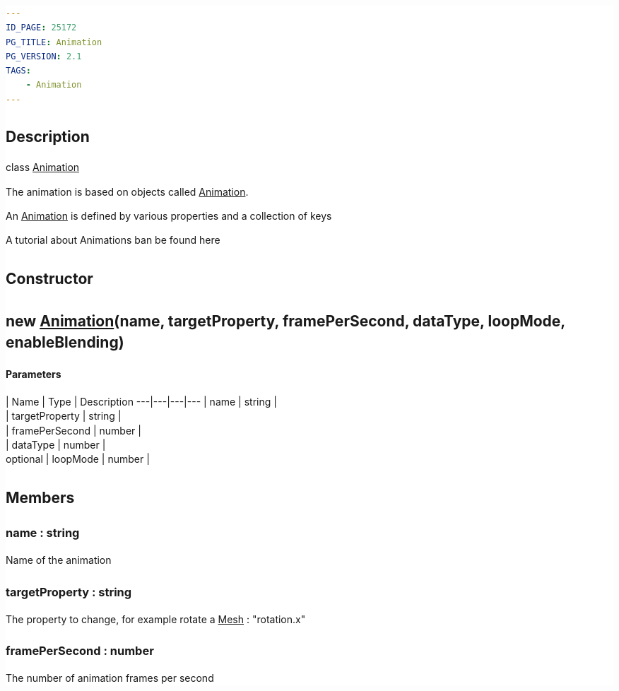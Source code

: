 ```yaml
---
ID_PAGE: 25172
PG_TITLE: Animation
PG_VERSION: 2.1
TAGS:
    - Animation
---
```

## Description

class [Animation](/classes/2.4/Animation)

The animation is based on objects called [Animation](/classes/2.4/Animation).

An [Animation](/classes/2.4/Animation) is defined by various properties and a collection of keys

A tutorial about Animations ban be found here

## Constructor

## new [Animation](/classes/2.4/Animation)(name, targetProperty, framePerSecond, dataType, loopMode, enableBlending)



#### Parameters
 | Name | Type | Description
---|---|---|---
 | name | string |    
 | targetProperty | string |    
 | framePerSecond | number |    
 | dataType | number |    
optional | loopMode | number |    
## Members

### name : string

Name of the animation

### targetProperty : string

The property to change, for example rotate a [Mesh](/classes/2.4/Mesh) : &quot;rotation.x&quot;

### framePerSecond : number

The number of animation frames per second
